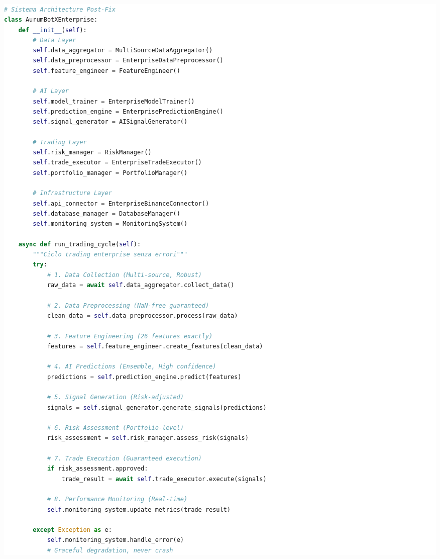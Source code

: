 ```python
# Sistema Architecture Post-Fix
class AurumBotXEnterprise:
    def __init__(self):
        # Data Layer
        self.data_aggregator = MultiSourceDataAggregator()
        self.data_preprocessor = EnterpriseDataPreprocessor()
        self.feature_engineer = FeatureEngineer()
        
        # AI Layer
        self.model_trainer = EnterpriseModelTrainer()
        self.prediction_engine = EnterprisePredictionEngine()
        self.signal_generator = AISignalGenerator()
        
        # Trading Layer
        self.risk_manager = RiskManager()
        self.trade_executor = EnterpriseTradeExecutor()
        self.portfolio_manager = PortfolioManager()
        
        # Infrastructure Layer
        self.api_connector = EnterpriseBinanceConnector()
        self.database_manager = DatabaseManager()
        self.monitoring_system = MonitoringSystem()
        
    async def run_trading_cycle(self):
        """Ciclo trading enterprise senza errori"""
        try:
            # 1. Data Collection (Multi-source, Robust)
            raw_data = await self.data_aggregator.collect_data()
            
            # 2. Data Preprocessing (NaN-free guaranteed)
            clean_data = self.data_preprocessor.process(raw_data)
            
            # 3. Feature Engineering (26 features exactly)
            features = self.feature_engineer.create_features(clean_data)
            
            # 4. AI Predictions (Ensemble, High confidence)
            predictions = self.prediction_engine.predict(features)
            
            # 5. Signal Generation (Risk-adjusted)
            signals = self.signal_generator.generate_signals(predictions)
            
            # 6. Risk Assessment (Portfolio-level)
            risk_assessment = self.risk_manager.assess_risk(signals)
            
            # 7. Trade Execution (Guaranteed execution)
            if risk_assessment.approved:
                trade_result = await self.trade_executor.execute(signals)
                
            # 8. Performance Monitoring (Real-time)
            self.monitoring_system.update_metrics(trade_result)
            
        except Exception as e:
            self.monitoring_system.handle_error(e)
            # Graceful degradation, never crash
```
